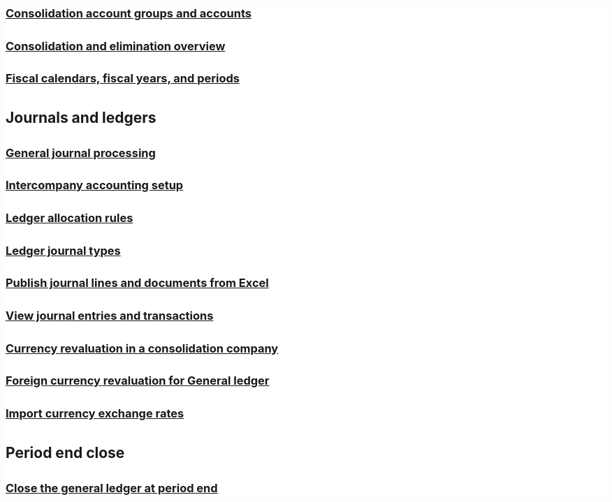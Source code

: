 ### <a name="consolidation-account-groups-and-accountsbudgetingconsolidation-account-groups-consolidation-accountsmd"></a>[Consolidation account groups and accounts](budgeting/consolidation-account-groups-consolidation-accounts.md)
### <a name="consolidation-and-elimination-overviewbudgetingconsolidation-elimination-overviewmd"></a>[Consolidation and elimination overview](budgeting/consolidation-elimination-overview.md)
### <a name="fiscal-calendars-fiscal-years-and-periodsbudgetingfiscal-calendars-fiscal-years-periodsmd"></a>[Fiscal calendars, fiscal years, and periods](budgeting/fiscal-calendars-fiscal-years-periods.md)
## <a name="journals-and-ledgers"></a>Journals and ledgers
### <a name="general-journal-processinggeneral-ledgergeneral-journal-processingmd"></a>[General journal processing](general-ledger/general-journal-processing.md)
### <a name="intercompany-accounting-setupgeneral-ledgerintercompany-accounting-setupmd"></a>[Intercompany accounting setup](general-ledger/intercompany-accounting-setup.md)
### <a name="ledger-allocation-rulesgeneral-ledgerledger-allocation-rulesmd"></a>[Ledger allocation rules](general-ledger/ledger-allocation-rules.md)
### <a name="ledger-journal-typesgeneral-ledgerledger-journal-typesmd"></a>[Ledger journal types](general-ledger/ledger-journal-types.md)
### <a name="publish-journal-lines-and-documents-from-excelgeneral-ledgeropen-lines-excel-journals-documentsmd"></a>[Publish journal lines and documents from Excel](general-ledger/open-lines-excel-journals-documents.md)
### <a name="view-journal-entries-and-transactionsgeneral-ledgerview-journal-entries-transactionsmd"></a>[View journal entries and transactions](general-ledger/view-journal-entries-transactions.md)
### <a name="currency-revaluation-in-a-consolidation-companygeneral-ledgercurrency-revaluation-consolidation-companymd"></a>[Currency revaluation in a consolidation company](general-ledger/currency-revaluation-consolidation-company.md)
### <a name="foreign-currency-revaluation-for-general-ledgerforeign-currency-revaluation-general-ledgermd"></a>[Foreign currency revaluation for General ledger](/foreign-currency-revaluation-general-ledger.md)
### <a name="import-currency-exchange-ratesgeneral-ledgerimport-currency-exchange-ratesmd"></a>[Import currency exchange rates](general-ledger/import-currency-exchange-rates.md)
## <a name="period-end-close"></a>Period end close
### <a name="close-the-general-ledger-at-period-endgeneral-ledgerclose-general-ledger-at-period-endmd"></a>[Close the general ledger at period end](general-ledger/close-general-ledger-at-period-end.md)